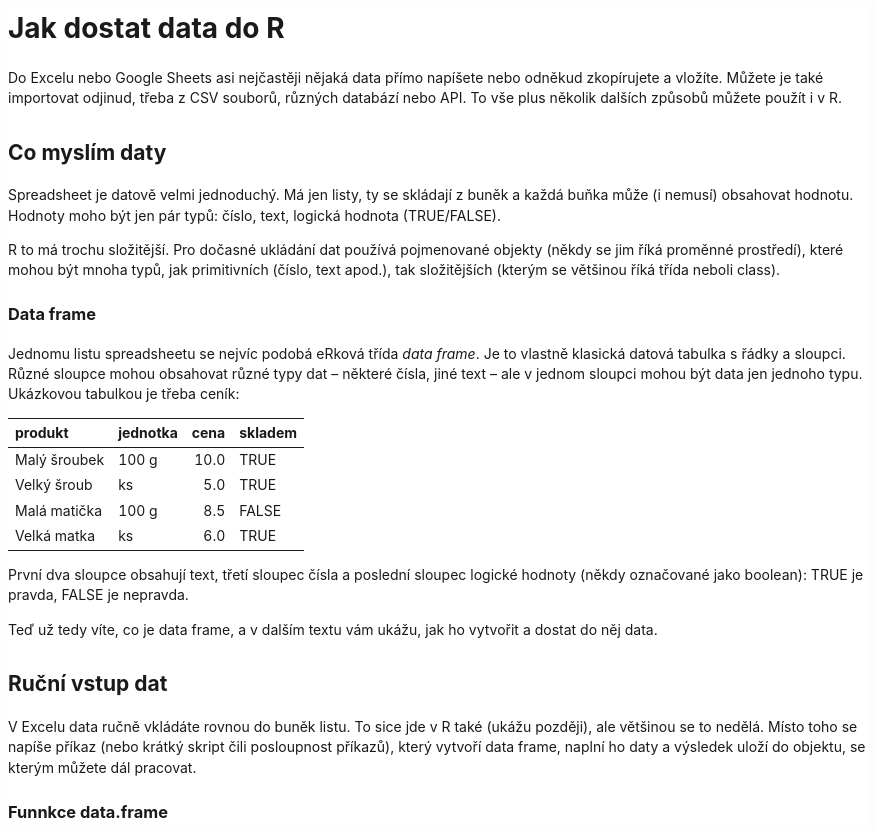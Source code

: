Jak dostat data do R
================

Do Excelu nebo Google Sheets asi nejčastěji nějaká data přímo napíšete
nebo odněkud zkopírujete a vložíte. Můžete je také importovat odjinud,
třeba z CSV souborů, různých databází nebo API. To vše plus několik
dalších způsobů můžete použít i v R.

## Co myslím daty

Spreadsheet je datově velmi jednoduchý. Má jen listy, ty se skládají z
buněk a každá buňka může (i nemusí) obsahovat hodnotu. Hodnoty moho být
jen pár typů: číslo, text, logická hodnota (TRUE/FALSE).

R to má trochu složitější. Pro dočasné ukládání dat používá pojmenované
objekty (někdy se jim říká proměnné prostředí), které mohou být mnoha
typů, jak primitivních (číslo, text apod.), tak složitějších (kterým se
většinou říká třída neboli class).

### Data frame

Jednomu listu spreadsheetu se nejvíc podobá eRková třída *data frame*.
Je to vlastně klasická datová tabulka s řádky a sloupci. Různé sloupce
mohou obsahovat různé typy dat – některé čísla, jiné text – ale v jednom
sloupci mohou být data jen jednoho typu. Ukázkovou tabulkou je třeba
ceník:

| produkt      | jednotka | cena | skladem |
|:-------------|:---------|-----:|:--------|
| Malý šroubek | 100 g    | 10.0 | TRUE    |
| Velký šroub  | ks       |  5.0 | TRUE    |
| Malá matička | 100 g    |  8.5 | FALSE   |
| Velká matka  | ks       |  6.0 | TRUE    |

První dva sloupce obsahují text, třetí sloupec čísla a poslední sloupec
logické hodnoty (někdy označované jako boolean): TRUE je pravda, FALSE
je nepravda.

Teď už tedy víte, co je data frame, a v dalším textu vám ukážu, jak ho
vytvořit a dostat do něj data.

## Ruční vstup dat

V Excelu data ručně vkládáte rovnou do buněk listu. To sice jde v R také
(ukážu později), ale většinou se to nedělá. Místo toho se napíše příkaz
(nebo krátký skript čili posloupnost příkazů), který vytvoří data frame,
naplní ho daty a výsledek uloží do objektu, se kterým můžete dál
pracovat.

### Funnkce data.frame
